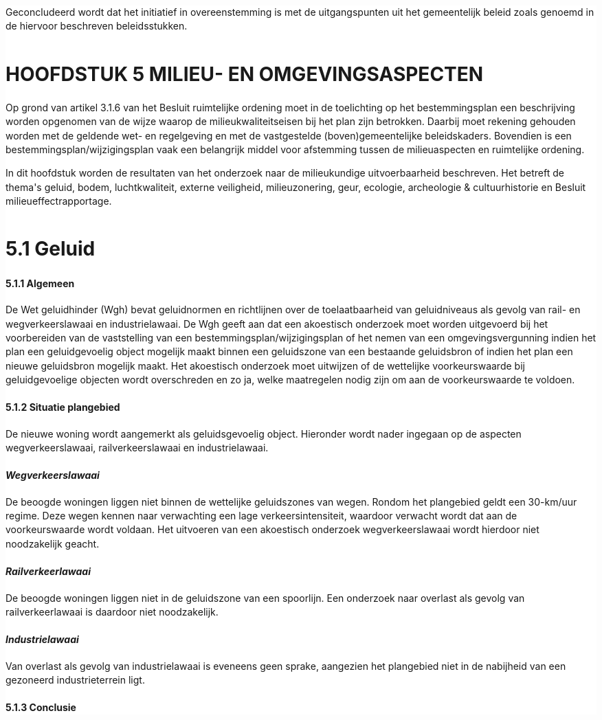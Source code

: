 Geconcludeerd wordt dat het initiatief in overeenstemming is met de uitgangspunten uit het gemeentelijk beleid zoals genoemd in de hiervoor beschreven beleidsstukken.

# <span id="page-21-0"></span>**HOOFDSTUK 5 MILIEU- EN OMGEVINGSASPECTEN**

Op grond van artikel 3.1.6 van het Besluit ruimtelijke ordening moet in de toelichting op het bestemmingsplan een beschrijving worden opgenomen van de wijze waarop de milieukwaliteitseisen bij het plan zijn betrokken. Daarbij moet rekening gehouden worden met de geldende wet- en regelgeving en met de vastgestelde (boven)gemeentelijke beleidskaders. Bovendien is een bestemmingsplan/wijzigingsplan vaak een belangrijk middel voor afstemming tussen de milieuaspecten en ruimtelijke ordening.

In dit hoofdstuk worden de resultaten van het onderzoek naar de milieukundige uitvoerbaarheid beschreven. Het betreft de thema's geluid, bodem, luchtkwaliteit, externe veiligheid, milieuzonering, geur, ecologie, archeologie & cultuurhistorie en Besluit milieueffectrapportage.

# <span id="page-21-1"></span>**5.1 Geluid**

#### **5.1.1 Algemeen**

De Wet geluidhinder (Wgh) bevat geluidnormen en richtlijnen over de toelaatbaarheid van geluidniveaus als gevolg van rail- en wegverkeerslawaai en industrielawaai. De Wgh geeft aan dat een akoestisch onderzoek moet worden uitgevoerd bij het voorbereiden van de vaststelling van een bestemmingsplan/wijzigingsplan of het nemen van een omgevingsvergunning indien het plan een geluidgevoelig object mogelijk maakt binnen een geluidszone van een bestaande geluidsbron of indien het plan een nieuwe geluidsbron mogelijk maakt. Het akoestisch onderzoek moet uitwijzen of de wettelijke voorkeurswaarde bij geluidgevoelige objecten wordt overschreden en zo ja, welke maatregelen nodig zijn om aan de voorkeurswaarde te voldoen.

#### **5.1.2 Situatie plangebied**

De nieuwe woning wordt aangemerkt als geluidsgevoelig object. Hieronder wordt nader ingegaan op de aspecten wegverkeerslawaai, railverkeerslawaai en industrielawaai.

#### *Wegverkeerslawaai*

De beoogde woningen liggen niet binnen de wettelijke geluidszones van wegen. Rondom het plangebied geldt een 30-km/uur regime. Deze wegen kennen naar verwachting een lage verkeersintensiteit, waardoor verwacht wordt dat aan de voorkeurswaarde wordt voldaan. Het uitvoeren van een akoestisch onderzoek wegverkeerslawaai wordt hierdoor niet noodzakelijk geacht.

#### *Railverkeerlawaai*

De beoogde woningen liggen niet in de geluidszone van een spoorlijn. Een onderzoek naar overlast als gevolg van railverkeerlawaai is daardoor niet noodzakelijk.

#### *Industrielawaai*

Van overlast als gevolg van industrielawaai is eveneens geen sprake, aangezien het plangebied niet in de nabijheid van een gezoneerd industrieterrein ligt.

#### **5.1.3 Conclusie**
